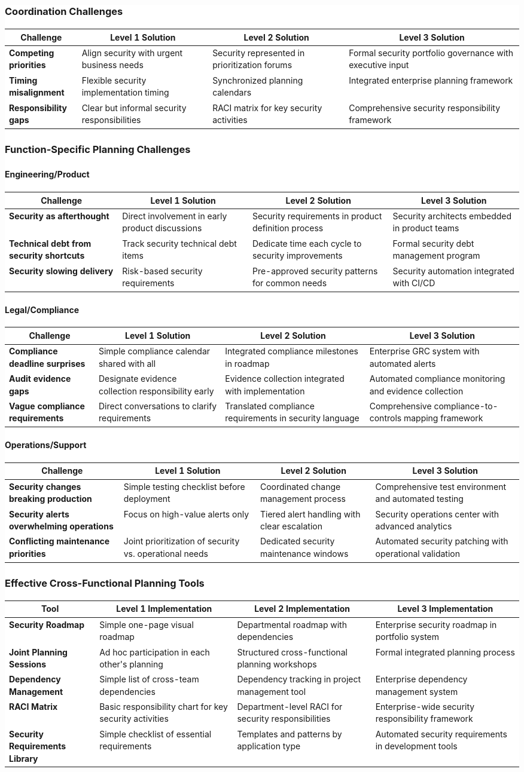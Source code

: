 ### Coordination Challenges

|Challenge|Level 1 Solution|Level 2 Solution|Level 3 Solution|
|---|---|---|---|
|**Competing priorities**|Align security with urgent business needs|Security represented in prioritization forums|Formal security portfolio governance with executive input|
|**Timing misalignment**|Flexible security implementation timing|Synchronized planning calendars|Integrated enterprise planning framework|
|**Responsibility gaps**|Clear but informal security responsibilities|RACI matrix for key security activities|Comprehensive security responsibility framework|

### Function-Specific Planning Challenges

#### Engineering/Product

|Challenge|Level 1 Solution|Level 2 Solution|Level 3 Solution|
|---|---|---|---|
|**Security as afterthought**|Direct involvement in early product discussions|Security requirements in product definition process|Security architects embedded in product teams|
|**Technical debt from security shortcuts**|Track security technical debt items|Dedicate time each cycle to security improvements|Formal security debt management program|
|**Security slowing delivery**|Risk-based security requirements|Pre-approved security patterns for common needs|Security automation integrated with CI/CD|

#### Legal/Compliance

|Challenge|Level 1 Solution|Level 2 Solution|Level 3 Solution|
|---|---|---|---|
|**Compliance deadline surprises**|Simple compliance calendar shared with all|Integrated compliance milestones in roadmap|Enterprise GRC system with automated alerts|
|**Audit evidence gaps**|Designate evidence collection responsibility early|Evidence collection integrated with implementation|Automated compliance monitoring and evidence collection|
|**Vague compliance requirements**|Direct conversations to clarify requirements|Translated compliance requirements in security language|Comprehensive compliance-to-controls mapping framework|

#### Operations/Support

|Challenge|Level 1 Solution|Level 2 Solution|Level 3 Solution|
|---|---|---|---|
|**Security changes breaking production**|Simple testing checklist before deployment|Coordinated change management process|Comprehensive test environment and automated testing|
|**Security alerts overwhelming operations**|Focus on high-value alerts only|Tiered alert handling with clear escalation|Security operations center with advanced analytics|
|**Conflicting maintenance priorities**|Joint prioritization of security vs. operational needs|Dedicated security maintenance windows|Automated security patching with operational validation|

### Effective Cross-Functional Planning Tools

|Tool|Level 1 Implementation|Level 2 Implementation|Level 3 Implementation|
|---|---|---|---|
|**Security Roadmap**|Simple one-page visual roadmap|Departmental roadmap with dependencies|Enterprise security roadmap in portfolio system|
|**Joint Planning Sessions**|Ad hoc participation in each other's planning|Structured cross-functional planning workshops|Formal integrated planning process|
|**Dependency Management**|Simple list of cross-team dependencies|Dependency tracking in project management tool|Enterprise dependency management system|
|**RACI Matrix**|Basic responsibility chart for key security activities|Department-level RACI for security responsibilities|Enterprise-wide security responsibility framework|
|**Security Requirements Library**|Simple checklist of essential requirements|Templates and patterns by application type|Automated security requirements in development tools|
